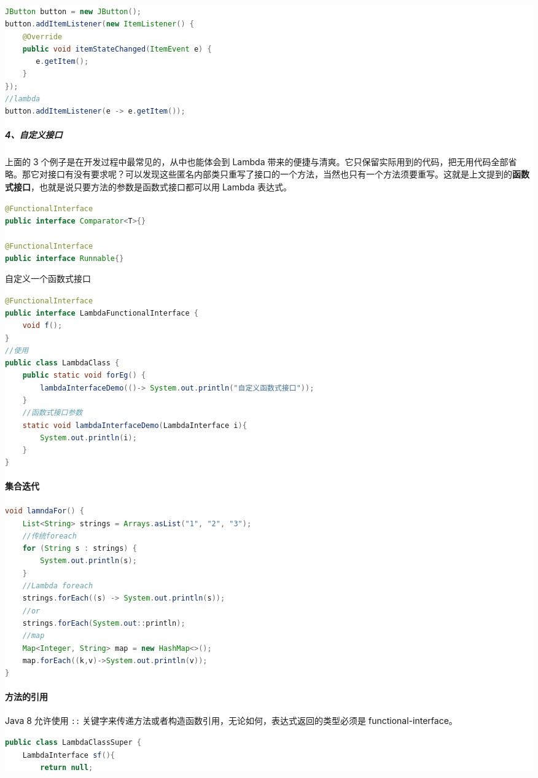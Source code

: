 ```java
JButton button = new JButton();
button.addItemListener(new ItemListener() {
    @Override
    public void itemStateChanged(ItemEvent e) {
       e.getItem();
    }
});
//lambda
button.addItemListener(e -> e.getItem());
```
<a name="IhSXD"></a>
##### 4、自定义接口
上面的 3 个例子是在开发过程中最常见的，从中也能体会到 Lambda 带来的便捷与清爽。它只保留实际用到的代码，把无用代码全部省略。那它对接口有没有要求呢？可以发现这些匿名内部类只重写了接口的一个方法，当然也只有一个方法须要重写。这就是上文提到的**函数式接口**，也就是说只要方法的参数是函数式接口都可以用 Lambda 表达式。
```java
@FunctionalInterface
public interface Comparator<T>{}

@FunctionalInterface
public interface Runnable{}
```
自定义一个函数式接口
```java
@FunctionalInterface
public interface LambdaFunctionalInterface {
    void f();
}
//使用
public class LambdaClass {
    public static void forEg() {
        lambdaInterfaceDemo(()-> System.out.println("自定义函数式接口"));
    }
    //函数式接口参数
    static void lambdaInterfaceDemo(LambdaInterface i){
        System.out.println(i);
    }
}
```
<a name="W0JSF"></a>
#### 集合迭代
```java
void lamndaFor() {
    List<String> strings = Arrays.asList("1", "2", "3");
    //传统foreach
    for (String s : strings) {
        System.out.println(s);
    }
    //Lambda foreach
    strings.forEach((s) -> System.out.println(s));
    //or
    strings.forEach(System.out::println);
    //map
    Map<Integer, String> map = new HashMap<>();
    map.forEach((k,v)->System.out.println(v));
}
```
<a name="iw3KH"></a>
#### 方法的引用
Java 8 允许使用 `::` 关键字来传递方法或者构造函数引用，无论如何，表达式返回的类型必须是 functional-interface。
```java
public class LambdaClassSuper {
    LambdaInterface sf(){
        return null;
```